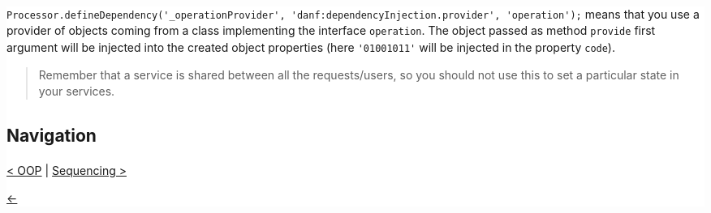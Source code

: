 `Processor.defineDependency('_operationProvider', 'danf:dependencyInjection.provider', 'operation');` means that you use a provider of objects coming from a class implementing the interface `operation`. The object passed as method `provide` first argument will be injected into the created object properties (here `'01001011'` will be injected in the property `code`).

> Remember that a service is shared between all the requests/users, so you should not use this to set a particular state in your services.

Navigation
----------

[< OOP](oop.md) | [Sequencing >](sequencing.md)

[←](../index.md)
